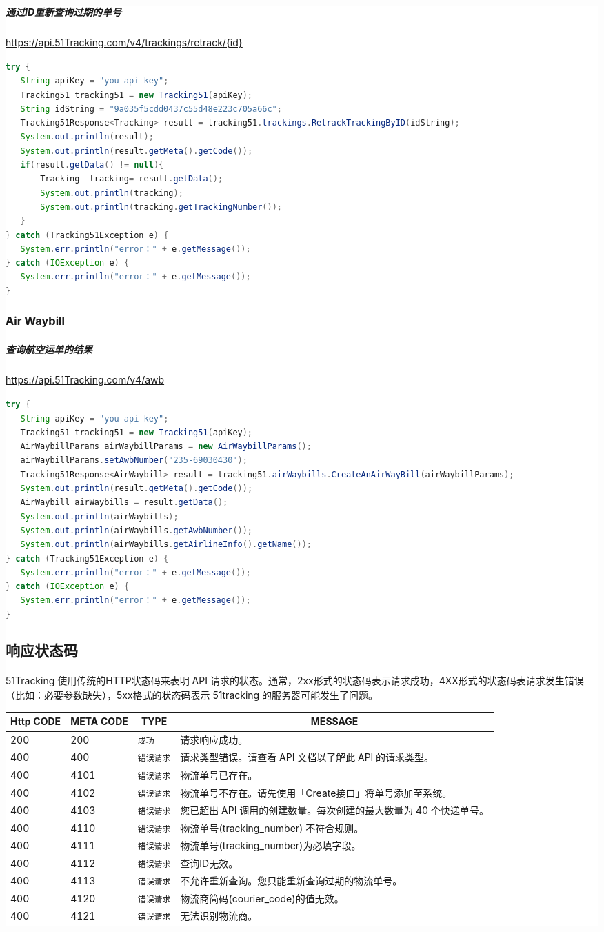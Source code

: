 ##### 通过ID重新查询过期的单号
https://api.51Tracking.com/v4/trackings/retrack/{id}
```java
try {
   String apiKey = "you api key";
   Tracking51 tracking51 = new Tracking51(apiKey);
   String idString = "9a035f5cdd0437c55d48e223c705a66c";
   Tracking51Response<Tracking> result = tracking51.trackings.RetrackTrackingByID(idString);
   System.out.println(result);
   System.out.println(result.getMeta().getCode());
   if(result.getData() != null){
       Tracking  tracking= result.getData();
       System.out.println(tracking);
       System.out.println(tracking.getTrackingNumber());
   }
} catch (Tracking51Exception e) {
   System.err.println("error：" + e.getMessage());
} catch (IOException e) {
   System.err.println("error：" + e.getMessage());
}
```
### Air Waybill
##### 查询航空运单的结果
https://api.51Tracking.com/v4/awb
```java
try {
   String apiKey = "you api key";
   Tracking51 tracking51 = new Tracking51(apiKey);
   AirWaybillParams airWaybillParams = new AirWaybillParams();
   airWaybillParams.setAwbNumber("235-69030430");
   Tracking51Response<AirWaybill> result = tracking51.airWaybills.CreateAnAirWayBill(airWaybillParams);
   System.out.println(result.getMeta().getCode());
   AirWaybill airWaybills = result.getData();
   System.out.println(airWaybills);
   System.out.println(airWaybills.getAwbNumber());
   System.out.println(airWaybills.getAirlineInfo().getName());
} catch (Tracking51Exception e) {
   System.err.println("error：" + e.getMessage());
} catch (IOException e) {
   System.err.println("error：" + e.getMessage());
}

```

## 响应状态码

51Tracking 使用传统的HTTP状态码来表明 API 请求的状态。通常，2xx形式的状态码表示请求成功，4XX形式的状态码表请求发生错误（比如：必要参数缺失），5xx格式的状态码表示 51tracking 的服务器可能发生了问题。

Http CODE|META CODE|TYPE | MESSAGE
----|-----|--------------|-------------------------------
200    |200     | <code>成功</code>        |    请求响应成功。
400    |400     | <code>错误请求</code>     |    请求类型错误。请查看 API 文档以了解此 API 的请求类型。
400    |4101    | <code>错误请求</code>     |    物流单号已存在。
400    |4102    | <code>错误请求</code>     |    物流单号不存在。请先使用「Create接口」将单号添加至系统。
400    |4103    | <code>错误请求</code>     |    您已超出 API 调用的创建数量。每次创建的最大数量为 40 个快递单号。
400    |4110    | <code>错误请求</code>     |    物流单号(tracking_number) 不符合规则。
400    |4111    | <code>错误请求</code>     |    物流单号(tracking_number)为必填字段。
400    |4112    | <code>错误请求</code>     |    查询ID无效。
400    |4113    | <code>错误请求</code>     |    不允许重新查询。您只能重新查询过期的物流单号。
400    |4120    | <code>错误请求</code>     |    物流商简码(courier_code)的值无效。
400    |4121    | <code>错误请求</code>     |    无法识别物流商。